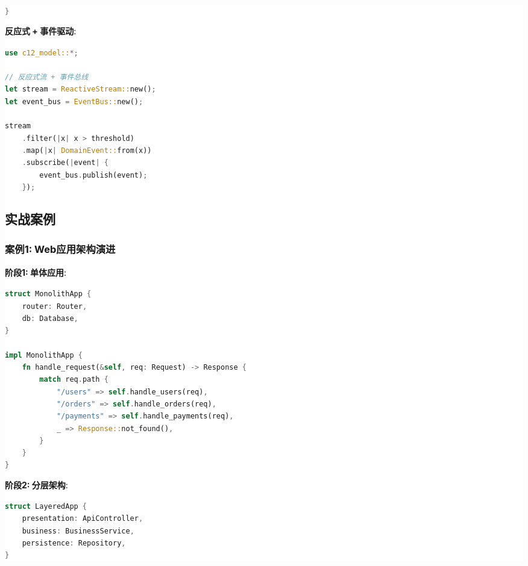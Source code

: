 ```rust
}
```

**反应式 + 事件驱动**:

```rust
use c12_model::*;

// 反应式流 + 事件总线
let stream = ReactiveStream::new();
let event_bus = EventBus::new();

stream
    .filter(|x| x > threshold)
    .map(|x| DomainEvent::from(x))
    .subscribe(|event| {
        event_bus.publish(event);
    });
```

## 实战案例

### 案例1: Web应用架构演进

**阶段1: 单体应用**:

```rust
struct MonolithApp {
    router: Router,
    db: Database,
}

impl MonolithApp {
    fn handle_request(&self, req: Request) -> Response {
        match req.path {
            "/users" => self.handle_users(req),
            "/orders" => self.handle_orders(req),
            "/payments" => self.handle_payments(req),
            _ => Response::not_found(),
        }
    }
}
```

**阶段2: 分层架构**:

```rust
struct LayeredApp {
    presentation: ApiController,
    business: BusinessService,
    persistence: Repository,
}
```
